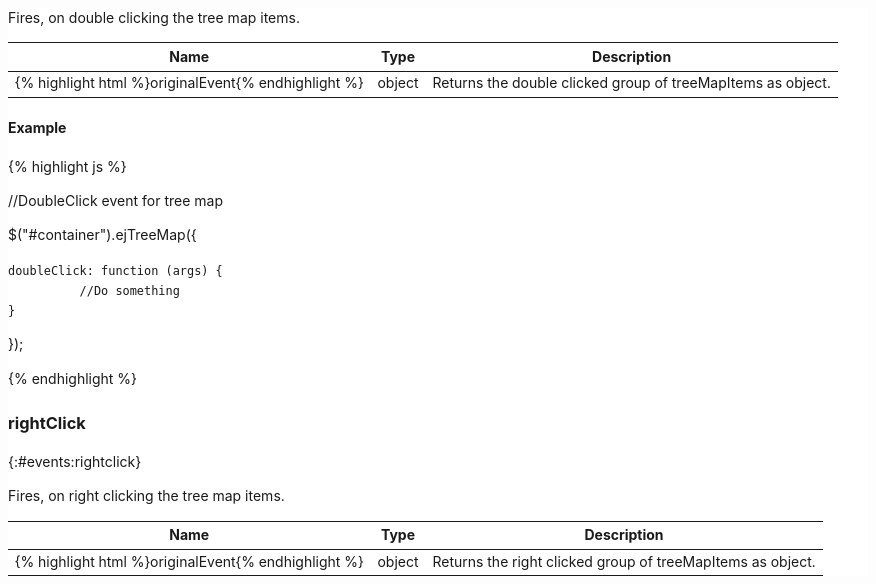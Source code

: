 


Fires, on double clicking the tree map items.


<table class="params">
    <thead>
        <tr>
            <th>Name</th>
            <th>Type</th>
            <th class="last">Description</th>
        </tr>
    </thead>
    <tbody>
        <tr>
           <td class="name">{% highlight html %}originalEvent{% endhighlight %}</td>
            <td class="type"><span class="param-type">object</span></td>
            <td class="description last">Returns the  double clicked group of treeMapItems as  object.</td>
        </tr>
    </tbody>
</table>

#### Example


{% highlight js %}
 
//DoubleClick event for tree map

 $("#container").ejTreeMap({

    doubleClick: function (args) {
              //Do something
    }
   
});

{% endhighlight %}



### rightClick
{:#events:rightclick}




Fires, on right clicking the tree map items.


<table class="params">
    <thead>
        <tr>
            <th>Name</th>
            <th>Type</th>
            <th class="last">Description</th>
        </tr>
    </thead>
    <tbody>
        <tr>
           <td class="name">{% highlight html %}originalEvent{% endhighlight %}</td>
            <td class="type"><span class="param-type">object</span></td>
            <td class="description last">Returns the right clicked group of treeMapItems as  object.</td>
        </tr>
    </tbody>
</table>
